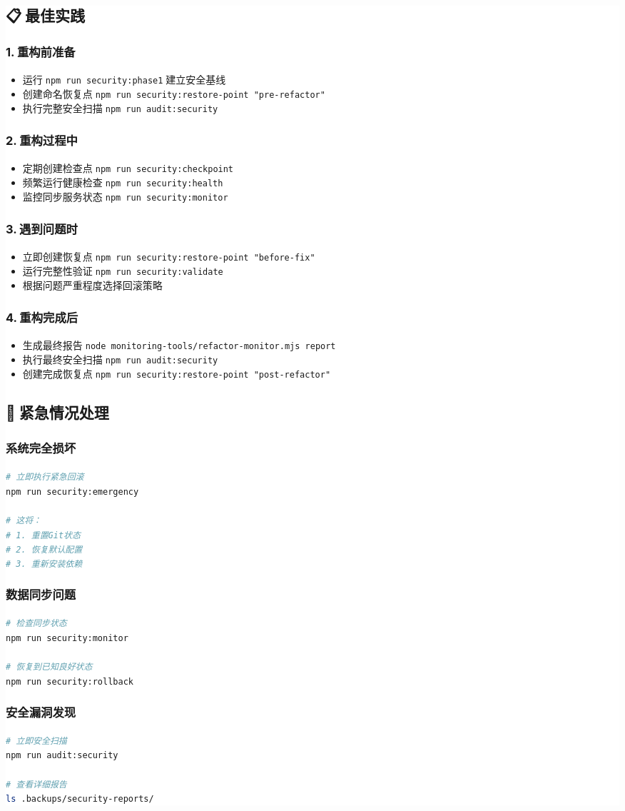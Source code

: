 ## 📋 最佳实践

### 1. 重构前准备
- 运行 `npm run security:phase1` 建立安全基线
- 创建命名恢复点 `npm run security:restore-point "pre-refactor"`
- 执行完整安全扫描 `npm run audit:security`

### 2. 重构过程中
- 定期创建检查点 `npm run security:checkpoint`
- 频繁运行健康检查 `npm run security:health`
- 监控同步服务状态 `npm run security:monitor`

### 3. 遇到问题时
- 立即创建恢复点 `npm run security:restore-point "before-fix"`
- 运行完整性验证 `npm run security:validate`
- 根据问题严重程度选择回滚策略

### 4. 重构完成后
- 生成最终报告 `node monitoring-tools/refactor-monitor.mjs report`
- 执行最终安全扫描 `npm run audit:security`
- 创建完成恢复点 `npm run security:restore-point "post-refactor"`

## 🚨 紧急情况处理

### 系统完全损坏
```bash
# 立即执行紧急回滚
npm run security:emergency

# 这将：
# 1. 重置Git状态
# 2. 恢复默认配置
# 3. 重新安装依赖
```

### 数据同步问题
```bash
# 检查同步状态
npm run security:monitor

# 恢复到已知良好状态
npm run security:rollback
```

### 安全漏洞发现
```bash
# 立即安全扫描
npm run audit:security

# 查看详细报告
ls .backups/security-reports/
```
